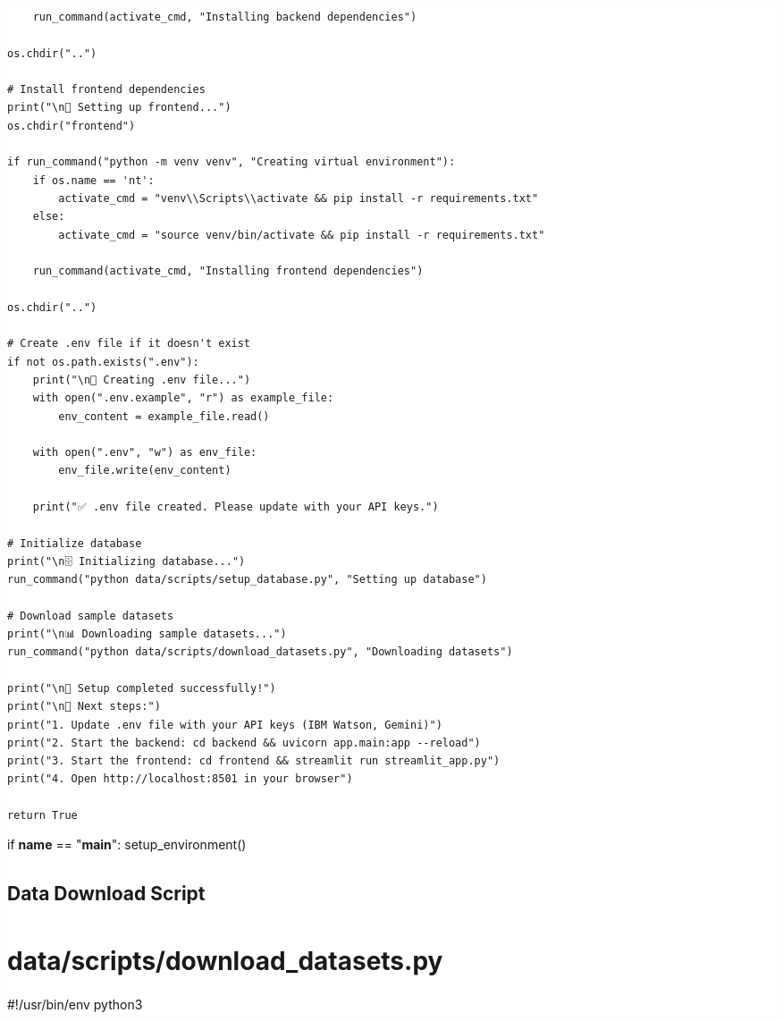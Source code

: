         run_command(activate_cmd, "Installing backend dependencies")
    
    os.chdir("..")
    
    # Install frontend dependencies
    print("\n🎨 Setting up frontend...")
    os.chdir("frontend")
    
    if run_command("python -m venv venv", "Creating virtual environment"):
        if os.name == 'nt':
            activate_cmd = "venv\\Scripts\\activate && pip install -r requirements.txt"
        else:
            activate_cmd = "source venv/bin/activate && pip install -r requirements.txt"
        
        run_command(activate_cmd, "Installing frontend dependencies")
    
    os.chdir("..")
    
    # Create .env file if it doesn't exist
    if not os.path.exists(".env"):
        print("\n📝 Creating .env file...")
        with open(".env.example", "r") as example_file:
            env_content = example_file.read()
        
        with open(".env", "w") as env_file:
            env_file.write(env_content)
        
        print("✅ .env file created. Please update with your API keys.")
    
    # Initialize database
    print("\n🗄️ Initializing database...")
    run_command("python data/scripts/setup_database.py", "Setting up database")
    
    # Download sample datasets
    print("\n📊 Downloading sample datasets...")
    run_command("python data/scripts/download_datasets.py", "Downloading datasets")
    
    print("\n🎉 Setup completed successfully!")
    print("\n📝 Next steps:")
    print("1. Update .env file with your API keys (IBM Watson, Gemini)")
    print("2. Start the backend: cd backend && uvicorn app.main:app --reload")
    print("3. Start the frontend: cd frontend && streamlit run streamlit_app.py")
    print("4. Open http://localhost:8501 in your browser")
    
    return True

if __name__ == "__main__":
    setup_environment()

## Data Download Script
# data/scripts/download_datasets.py
#!/usr/bin/env python3
